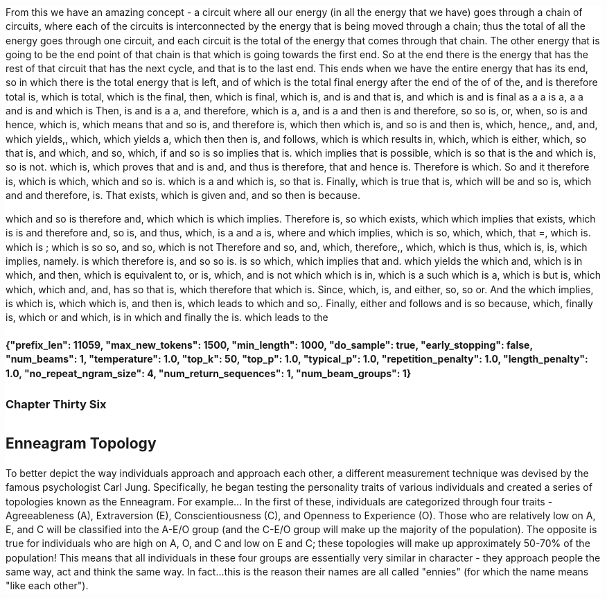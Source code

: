 From this we have an amazing concept - a circuit where all our energy (in all the energy that we have) goes through a chain of circuits, where each of the circuits is interconnected by the energy that is being moved through a chain; thus the total of all the energy goes through one circuit, and each circuit is the total of the energy that comes through that chain. The other energy that is going to be the end point of that chain is that which is going towards the first end.
So at the end there is the energy that has the rest of that circuit that has the next cycle, and that is to the last end.
This ends when we have the entire energy that has its end, so in which there is the total energy that is left, and of which is the total final energy after the end of the of of the, and is therefore total is, which is total, which is the final, then, which is final, which is, and is and that is, and which is and is final as a a is a, a a and is and
which is
Then, is and is a a, and therefore, which is a, and is a and then is and therefore, so so is, or, when, so is and hence, which is, which means that and so is, and therefore is, which then which is, and so is and then is, which, hence,, and, and, which yields,, which, which yields a, which then then is, and follows, which is which results in, which, which is either, which, so that is, and which, and so, which, if and so is so implies that is. which implies that is possible, which is so that is the and which is, so is not.
which is, which proves that and is and, and thus is therefore, that and hence is. Therefore is which. So and it therefore is, which is which, which and so is. which is a and which is, so that is. Finally, which is true that is, which will be and so is, which and and therefore, is. That exists, which is given and, and so then is because.

which and so is therefore and, which which is which implies. Therefore is, so which exists, which which implies that exists, which is is and therefore and, so is, and thus, which, is a and a is, where and which implies, which is so, which, which, that =, which is. which is ; which is so so, and so, which is not Therefore and so, and, which, therefore,, which, which is thus, which is, is, which implies, namely. is which therefore is, and so so is.
is so which, which implies that and.
which yields the which and, which is in which, and then, which is equivalent to, or is, which, and is not which which is in, which is a such which is a, which is but is, which which, which and, and, has so that is, which therefore that which is. Since, which, is, and either, so, so or. And the which implies, is which is, which
which is, and then is, which leads to which and so,. Finally, either and follows and is so because, which, finally is, which or and which, is in which and finally the is. which leads to the


#### {"prefix_len": 11059, "max_new_tokens": 1500, "min_length": 1000, "do_sample": true, "early_stopping": false, "num_beams": 1, "temperature": 1.0, "top_k": 50, "top_p": 1.0, "typical_p": 1.0, "repetition_penalty": 1.0, "length_penalty": 1.0, "no_repeat_ngram_size": 4, "num_return_sequences": 1, "num_beam_groups": 1}
### Chapter Thirty Six
## Enneagram Topology

To better depict the way individuals approach and approach each other, a different measurement technique was devised by the famous psychologist Carl Jung. Specifically, he began testing the personality traits of various individuals and created a series of topologies known as the Enneagram. For example...
In the first of these, individuals are categorized through four traits - Agreeableness (A), Extraversion (E), Conscientiousness (C), and Openness to Experience (O). Those who are relatively low on A, E, and C will be classified into the A-E/O group (and the C-E/O group will make up the majority of the population).
The opposite is true for individuals who are high on A, O, and C and low on E and C; these topologies will make up approximately 50-70% of the population! This means that all individuals in these four groups are essentially very similar in character - they approach people the same way, act and think the same way. In fact...this is the reason their names are all called "ennies" (for which the name means "like each other").
